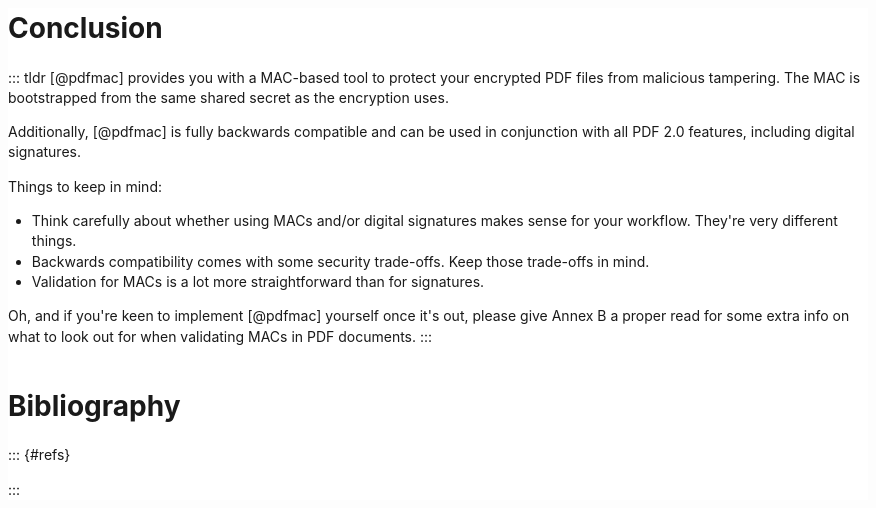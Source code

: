 [^advanced-io]: There are ways around that, though. In unsigned revisions, [@pdfmac] forces the MAC container to reside in (a subdictionary of) the document trailer, which means that it's somewhere near the end of the file. That can be leveraged to generate MACs very efficiently, even on large documents that don't fit into memory. Retrofitting that onto a legacy codebase is of course easier said than done.


# Conclusion

::: tldr
[@pdfmac] provides you with a MAC-based tool to protect your encrypted PDF files from malicious tampering. The MAC is bootstrapped from the same shared secret as the encryption uses.

Additionally, [@pdfmac] is fully backwards compatible and can be used in conjunction with all PDF 2.0 features, including digital signatures.

Things to keep in mind:

 - Think carefully about whether using MACs and/or digital signatures makes sense for your workflow. They're very different things.
 - Backwards compatibility comes with some security trade-offs. Keep those trade-offs in mind.
 - Validation for MACs is a lot more straightforward than for signatures.

Oh, and if you're keen to implement [@pdfmac] yourself once it's out, please give Annex B a proper read for some extra info on what to look out for when validating MACs in PDF documents.
:::


# Bibliography
::: {#refs}

:::


[macs-digsig]: ./about-macs-vs-signatures.html
[^dated]: The technology and standards to include this kind of integrity protection have also been around for a long time. For example, the research around HMAC dates from the mid-90s, and the [IETF first standardised it](https://datatracker.ietf.org/doc/html/rfc2104) in '97. PDF 2.0, which included a major restructuring of the file encryption functionality in PDF, first saw the light of day _two decades later_.
[^mac-key]: The MAC key and the encryption key are usually derived from a common piece of secret data that is shared between the communicating parties.
[^ocb]: [AES-OCB](https://datatracker.ietf.org/doc/html/rfc7253) is a notable exception; here, the computation of the authentication tag is tightly integrated with the encryption process.
[^keymat]: To be pedantic: the MAC key in itself actually isn't derived from the password or the file encryption key in [@pdfmac]. Rather, it's encrypted using a key derived from the file encryption key, following a common pattern used with CMS `AuthenticatedData` and `EncryptedData`.
[^digsig-mac-combo]: In a signed revision of a PDF document, the MAC token is actually computed over the digest of the byte range together with a digest of the signature. As such, it protects both the signature and the document content.
[^mac-incr-update]: The analogous problem for incremental updates by non-MAC-aware processors is left as an exercise to the reader. Alternatively, if you're not in the mood, feel free to [peek ahead](#coverage){title="Link to section on coverage checks"}.
[^perms]: The "pseudo-MAC" being a separate entry computed by encrypting the permission bits using AES-ECB (!). Perhaps ironically, this piece of known AES plaintext was a large part of why we needed [@pdfmac] in the first place...
[^pdf2-enc]: Strictly speaking, all encrypted _PDF 2.0_ documents, since [@pdfmac] is an extension of [@pdf2].
